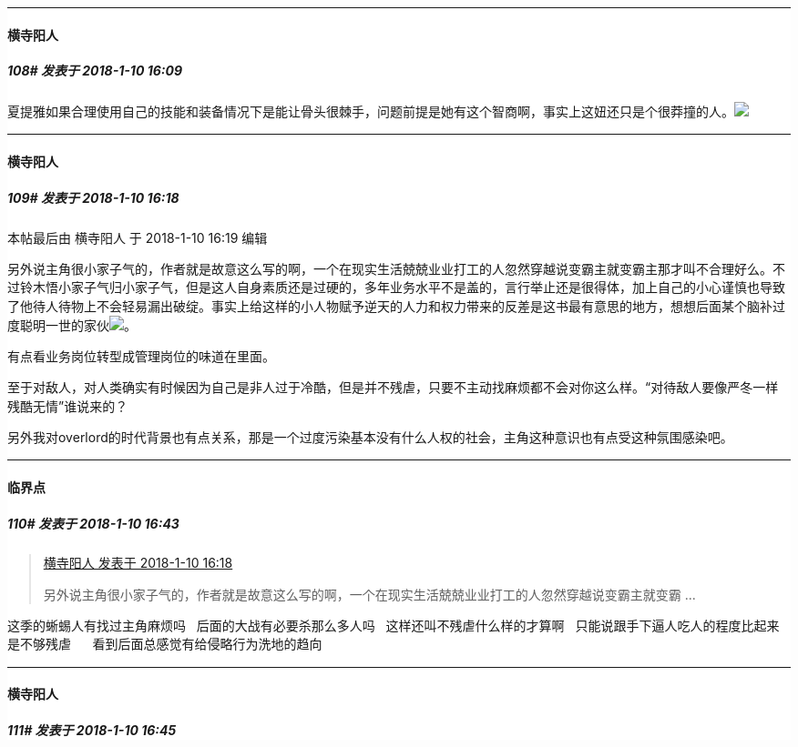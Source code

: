 





-----

####  横寺阳人  
##### 108#       发表于 2018-1-10 16:09




夏提雅如果合理使用自己的技能和装备情况下是能让骨头很棘手，问题前提是她有这个智商啊，事实上这妞还只是个很莽撞的人。<img src="https://static.saraba1st.com/image/smiley/face2017/037.png" referrerpolicy="no-referrer">







-----

####  横寺阳人  
##### 109#       发表于 2018-1-10 16:18



 本帖最后由 横寺阳人 于 2018-1-10 16:19 编辑 

另外说主角很小家子气的，作者就是故意这么写的啊，一个在现实生活兢兢业业打工的人忽然穿越说变霸主就变霸主那才叫不合理好么。不过铃木悟小家子气归小家子气，但是这人自身素质还是过硬的，多年业务水平不是盖的，言行举止还是很得体，加上自己的小心谨慎也导致了他待人待物上不会轻易漏出破绽。事实上给这样的小人物赋予逆天的人力和权力带来的反差是这书最有意思的地方，想想后面某个脑补过度聪明一世的家伙<img src="https://static.saraba1st.com/image/smiley/face2017/067.png" referrerpolicy="no-referrer">。


有点看业务岗位转型成管理岗位的味道在里面。


至于对敌人，对人类确实有时候因为自己是非人过于冷酷，但是并不残虐，只要不主动找麻烦都不会对你这么样。“对待敌人要像严冬一样残酷无情”谁说来的？

另外我对overlord的时代背景也有点关系，那是一个过度污染基本没有什么人权的社会，主角这种意识也有点受这种氛围感染吧。







-----

####  临界点  
##### 110#       发表于 2018-1-10 16:43



<blockquote><a href="httphttps://bbs.saraba1st.com/2b/forum.php?mod=redirect&amp;goto=findpost&amp;pid=38194774&amp;ptid=1571054" target="_blank">横寺阳人 发表于 2018-1-10 16:18</a>

另外说主角很小家子气的，作者就是故意这么写的啊，一个在现实生活兢兢业业打工的人忽然穿越说变霸主就变霸 ...</blockquote>
这季的蜥蜴人有找过主角麻烦吗   后面的大战有必要杀那么多人吗   这样还叫不残虐什么样的才算啊   只能说跟手下逼人吃人的程度比起来是不够残虐      看到后面总感觉有给侵略行为洗地的趋向







-----

####  横寺阳人  
##### 111#       发表于 2018-1-10 16:45

